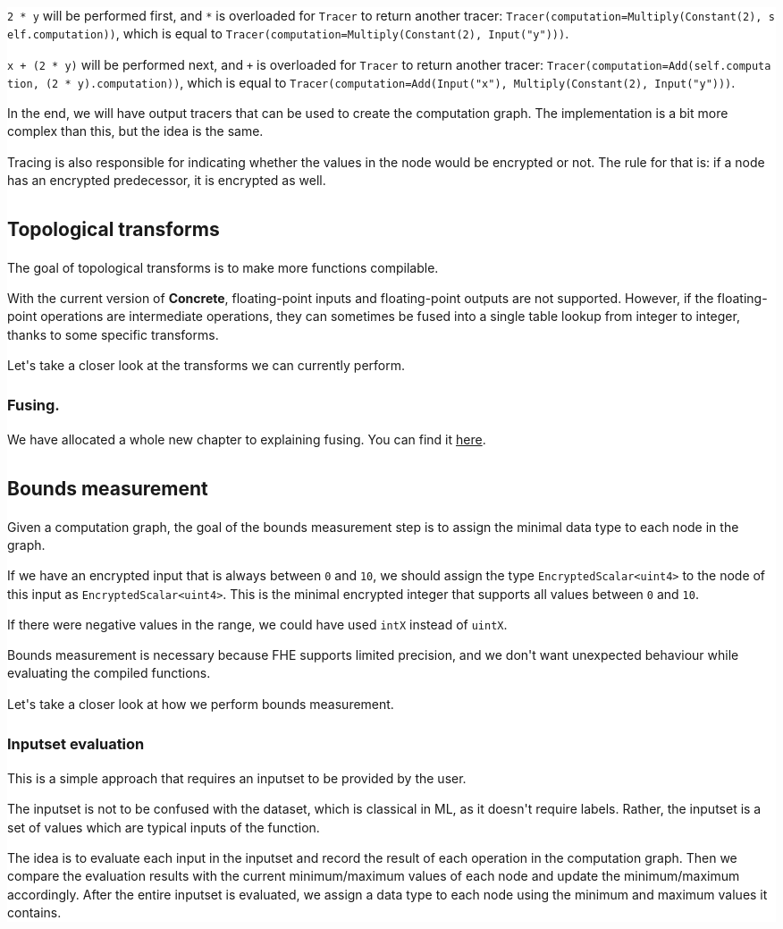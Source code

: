`2 * y` will be performed first, and `*` is overloaded for `Tracer` to return another tracer: `Tracer(computation=Multiply(Constant(2), self.computation))`, which is equal to `Tracer(computation=Multiply(Constant(2), Input("y")))`.

`x + (2 * y)` will be performed next, and `+` is overloaded for `Tracer` to return another tracer: `Tracer(computation=Add(self.computation, (2 * y).computation))`, which is equal to `Tracer(computation=Add(Input("x"), Multiply(Constant(2), Input("y")))`.

In the end, we will have output tracers that can be used to create the computation graph. The implementation is a bit more complex than this, but the idea is the same.

Tracing is also responsible for indicating whether the values in the node would be encrypted or not. The rule for that is: if a node has an encrypted predecessor, it is encrypted as well.

## Topological transforms

The goal of topological transforms is to make more functions compilable.

With the current version of **Concrete**, floating-point inputs and floating-point outputs are not supported. However, if the floating-point operations are intermediate operations, they can sometimes be fused into a single table lookup from integer to integer, thanks to some specific transforms.

Let's take a closer look at the transforms we can currently perform.

### Fusing.

We have allocated a whole new chapter to explaining fusing. You can find it [here](../../explanations/fusing.md).

## Bounds measurement

Given a computation graph, the goal of the bounds measurement step is to assign the minimal data type to each node in the graph.

If we have an encrypted input that is always between `0` and `10`, we should assign the type `EncryptedScalar<uint4>` to the node of this input as `EncryptedScalar<uint4>`. This is the minimal encrypted integer that supports all values between `0` and `10`.

If there were negative values in the range, we could have used `intX` instead of `uintX`.

Bounds measurement is necessary because FHE supports limited precision, and we don't want unexpected behaviour while evaluating the compiled functions.

Let's take a closer look at how we perform bounds measurement.

### Inputset evaluation

This is a simple approach that requires an inputset to be provided by the user.

The inputset is not to be confused with the dataset, which is classical in ML, as it doesn't require labels. Rather, the inputset is a set of values which are typical inputs of the function.

The idea is to evaluate each input in the inputset and record the result of each operation in the computation graph. Then we compare the evaluation results with the current minimum/maximum values of each node and update the minimum/maximum accordingly. After the entire inputset is evaluated, we assign a data type to each node using the minimum and maximum values it contains.
